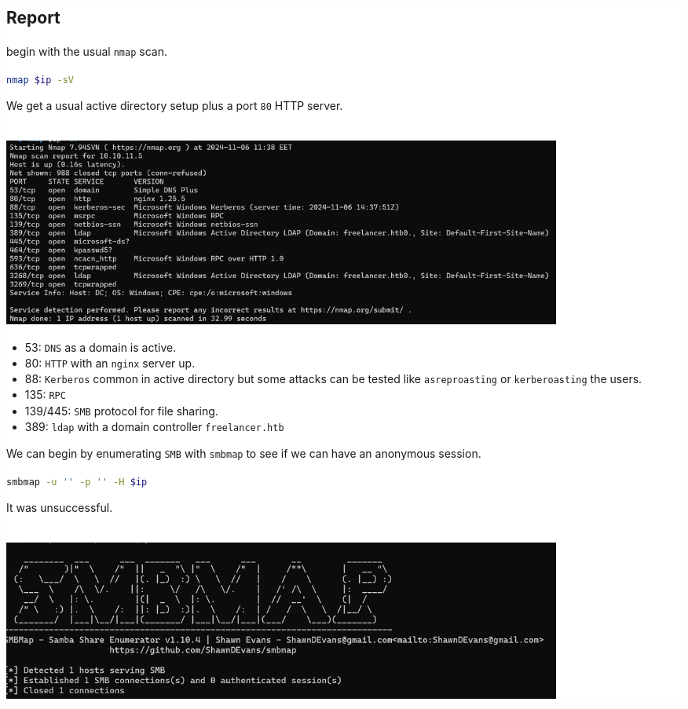 ## Report

begin with the usual `nmap` scan.

```bash
nmap $ip -sV
```

We get a usual active directory setup plus a port `80` HTTP server.  

<br/> 
<img src="/img/freelancer_screenshots/Pasted image 20241106114413.png" alt="1" style="width:700px; height:auto;">
<br/>


- 53: `DNS` as a domain is active.
- 80: `HTTP` with an `nginx` server up. 
- 88: `Kerberos` common in active directory but some attacks can be tested like `asreproasting` or `kerberoasting` the users.
- 135: `RPC`
- 139/445: `SMB` protocol for file sharing. 
- 389: `ldap` with a domain controller `freelancer.htb`  


We can begin by enumerating `SMB` with `smbmap` to see if we can have an anonymous session.  

```bash
smbmap -u '' -p '' -H $ip
```

It was unsuccessful.  

<br/> 
<img src="/img/freelancer_screenshots/Pasted image 20241106124835.png" alt="1" style="width:700px; height:auto;">
<br/>
